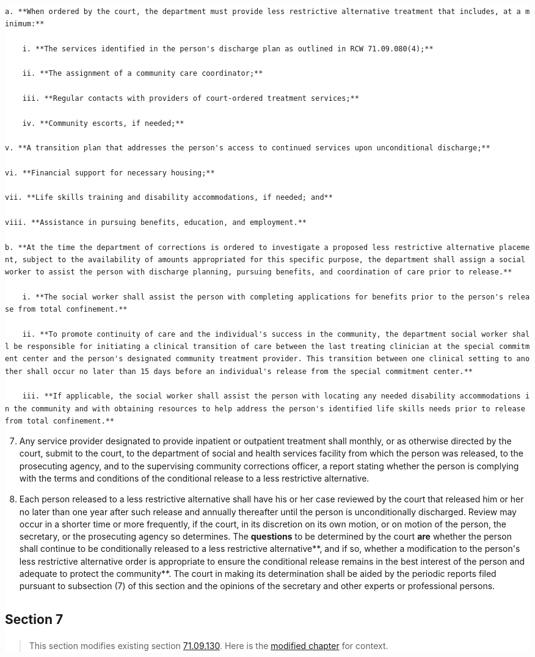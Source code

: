     a. **When ordered by the court, the department must provide less restrictive alternative treatment that includes, at a minimum:**

        i. **The services identified in the person's discharge plan as outlined in RCW 71.09.080(4);**

        ii. **The assignment of a community care coordinator;**

        iii. **Regular contacts with providers of court-ordered treatment services;**

        iv. **Community escorts, if needed;**

    v. **A transition plan that addresses the person's access to continued services upon unconditional discharge;**

    vi. **Financial support for necessary housing;**

    vii. **Life skills training and disability accommodations, if needed; and**

    viii. **Assistance in pursuing benefits, education, and employment.**

    b. **At the time the department of corrections is ordered to investigate a proposed less restrictive alternative placement, subject to the availability of amounts appropriated for this specific purpose, the department shall assign a social worker to assist the person with discharge planning, pursuing benefits, and coordination of care prior to release.**

        i. **The social worker shall assist the person with completing applications for benefits prior to the person's release from total confinement.**

        ii. **To promote continuity of care and the individual's success in the community, the department social worker shall be responsible for initiating a clinical transition of care between the last treating clinician at the special commitment center and the person's designated community treatment provider. This transition between one clinical setting to another shall occur no later than 15 days before an individual's release from the special commitment center.**

        iii. **If applicable, the social worker shall assist the person with locating any needed disability accommodations in the community and with obtaining resources to help address the person's identified life skills needs prior to release from total confinement.**

7. Any service provider designated to provide inpatient or outpatient treatment shall monthly, or as otherwise directed by the court, submit to the court, to the department of social and health services facility from which the person was released, to the prosecuting agency, and to the supervising community corrections officer, a report stating whether the person is complying with the terms and conditions of the conditional release to a less restrictive alternative.

8. Each person released to a less restrictive alternative shall have his or her case reviewed by the court that released him or her no later than one year after such release and annually thereafter until the person is unconditionally discharged. Review may occur in a shorter time or more frequently, if the court, in its discretion on its own motion, or on motion of the person, the secretary, or the prosecuting agency so determines. The **questions** to be determined by the court **are** whether the person shall continue to be conditionally released to a less restrictive alternative**, and if so, whether a modification to the person's less restrictive alternative order is appropriate to ensure the conditional release remains in the best interest of the person and adequate to protect the community**. The court in making its determination shall be aided by the periodic reports filed pursuant to subsection (7) of this section and the opinions of the secretary and other experts or professional persons.


## Section 7
> This section modifies existing section [71.09.130](/rcw/71_mental_illness/71.09_sexually_violent_predators.md). Here is the [modified chapter](rcw/71_mental_illness/71.09_sexually_violent_predators.md) for context.
